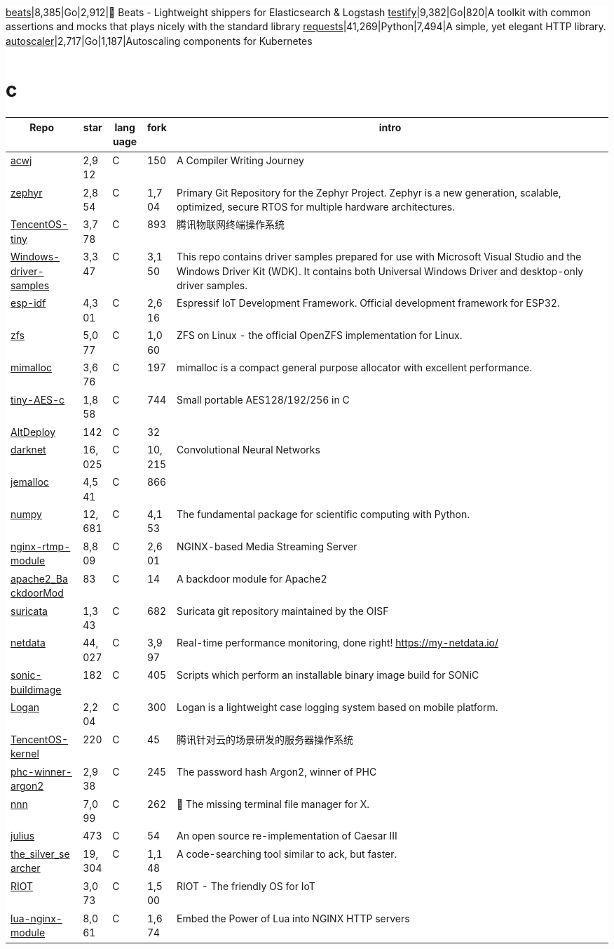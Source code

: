 [beats](https://github.com/elastic/beats)|8,385|Go|2,912|🐠 Beats - Lightweight shippers for Elasticsearch & Logstash
[testify](https://github.com/stretchr/testify)|9,382|Go|820|A toolkit with common assertions and mocks that plays nicely with the standard library
[requests](https://github.com/psf/requests)|41,269|Python|7,494|A simple, yet elegant HTTP library.
[autoscaler](https://github.com/kubernetes/autoscaler)|2,717|Go|1,187|Autoscaling components for Kubernetes


# c

Repo|star|language|fork|intro
-|-|-|-|-
[acwj](https://github.com/DoctorWkt/acwj)|2,912|C|150|A Compiler Writing Journey
[zephyr](https://github.com/zephyrproject-rtos/zephyr)|2,854|C|1,704|Primary Git Repository for the Zephyr Project. Zephyr is a new generation, scalable, optimized, secure RTOS for multiple hardware architectures.
[TencentOS-tiny](https://github.com/Tencent/TencentOS-tiny)|3,778|C|893|腾讯物联网终端操作系统
[Windows-driver-samples](https://github.com/microsoft/Windows-driver-samples)|3,347|C|3,150|This repo contains driver samples prepared for use with Microsoft Visual Studio and the Windows Driver Kit (WDK). It contains both Universal Windows Driver and desktop-only driver samples.
[esp-idf](https://github.com/espressif/esp-idf)|4,301|C|2,616|Espressif IoT Development Framework. Official development framework for ESP32.
[zfs](https://github.com/zfsonlinux/zfs)|5,077|C|1,060|ZFS on Linux - the official OpenZFS implementation for Linux.
[mimalloc](https://github.com/microsoft/mimalloc)|3,676|C|197|mimalloc is a compact general purpose allocator with excellent performance.
[tiny-AES-c](https://github.com/kokke/tiny-AES-c)|1,858|C|744|Small portable AES128/192/256 in C
[AltDeploy](https://github.com/pixelomer/AltDeploy)|142|C|32|
[darknet](https://github.com/pjreddie/darknet)|16,025|C|10,215|Convolutional Neural Networks
[jemalloc](https://github.com/jemalloc/jemalloc)|4,541|C|866|
[numpy](https://github.com/numpy/numpy)|12,681|C|4,153|The fundamental package for scientific computing with Python.
[nginx-rtmp-module](https://github.com/arut/nginx-rtmp-module)|8,809|C|2,601|NGINX-based Media Streaming Server
[apache2_BackdoorMod](https://github.com/VladRico/apache2_BackdoorMod)|83|C|14|A backdoor module for Apache2
[suricata](https://github.com/OISF/suricata)|1,343|C|682|Suricata git repository maintained by the OISF
[netdata](https://github.com/netdata/netdata)|44,027|C|3,997|Real-time performance monitoring, done right! https://my-netdata.io/
[sonic-buildimage](https://github.com/Azure/sonic-buildimage)|182|C|405|Scripts which perform an installable binary image build for SONiC
[Logan](https://github.com/Meituan-Dianping/Logan)|2,204|C|300|Logan is a lightweight case logging system based on mobile platform.
[TencentOS-kernel](https://github.com/Tencent/TencentOS-kernel)|220|C|45|腾讯针对云的场景研发的服务器操作系统
[phc-winner-argon2](https://github.com/P-H-C/phc-winner-argon2)|2,938|C|245|The password hash Argon2, winner of PHC
[nnn](https://github.com/jarun/nnn)|7,099|C|262|🐬 The missing terminal file manager for X.
[julius](https://github.com/bvschaik/julius)|473|C|54|An open source re-implementation of Caesar III
[the_silver_searcher](https://github.com/ggreer/the_silver_searcher)|19,304|C|1,148|A code-searching tool similar to ack, but faster.
[RIOT](https://github.com/RIOT-OS/RIOT)|3,073|C|1,500|RIOT - The friendly OS for IoT
[lua-nginx-module](https://github.com/openresty/lua-nginx-module)|8,061|C|1,674|Embed the Power of Lua into NGINX HTTP servers
